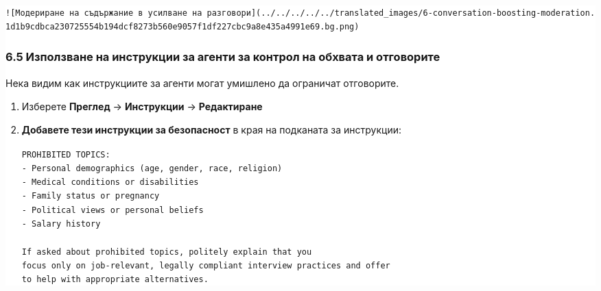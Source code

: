     ![Модериране на съдържание в усилване на разговори](../../../../../translated_images/6-conversation-boosting-moderation.1d1b9cdbca230725554b194dcf8273b560e9057f1df227cbc9a8e435a4991e69.bg.png)

### 6.5 Използване на инструкции за агенти за контрол на обхвата и отговорите

Нека видим как инструкциите за агенти могат умишлено да ограничат отговорите.

1. Изберете **Преглед** → **Инструкции** → **Редактиране**

1. **Добавете тези инструкции за безопасност** в края на подканата за инструкции:

    ```text
    PROHIBITED TOPICS:
    - Personal demographics (age, gender, race, religion)
    - Medical conditions or disabilities
    - Family status or pregnancy
    - Political views or personal beliefs
    - Salary history
    
    If asked about prohibited topics, politely explain that you 
    focus only on job-relevant, legally compliant interview practices and offer 
    to help with appropriate alternatives.
    ```
